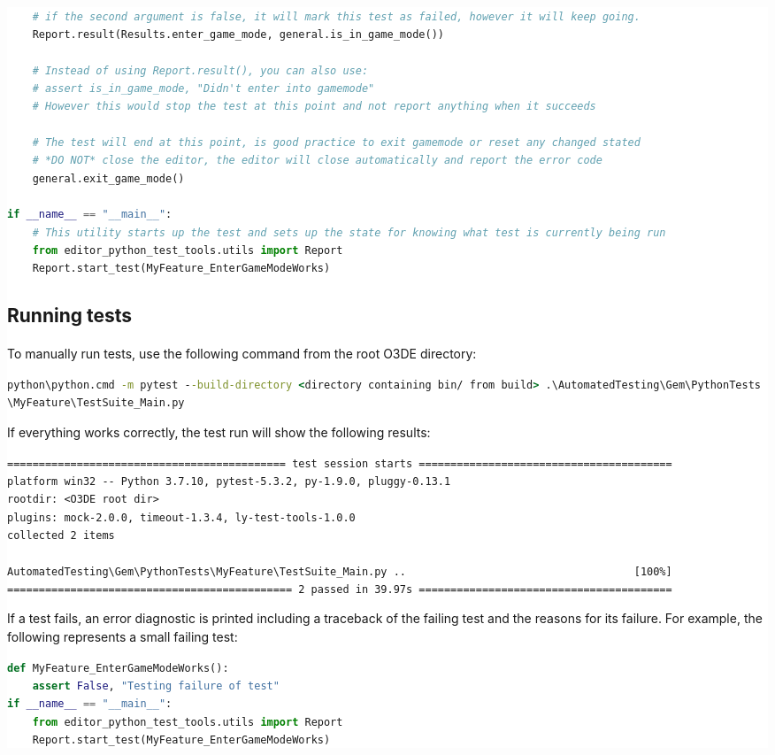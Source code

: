 ```python
    # if the second argument is false, it will mark this test as failed, however it will keep going.
    Report.result(Results.enter_game_mode, general.is_in_game_mode())

    # Instead of using Report.result(), you can also use:
    # assert is_in_game_mode, "Didn't enter into gamemode"
    # However this would stop the test at this point and not report anything when it succeeds

    # The test will end at this point, is good practice to exit gamemode or reset any changed stated
    # *DO NOT* close the editor, the editor will close automatically and report the error code
    general.exit_game_mode()

if __name__ == "__main__":
    # This utility starts up the test and sets up the state for knowing what test is currently being run
    from editor_python_test_tools.utils import Report
    Report.start_test(MyFeature_EnterGameModeWorks)
```

## Running tests

To manually run tests, use the following command from the root O3DE directory:

```cmd
python\python.cmd -m pytest --build-directory <directory containing bin/ from build> .\AutomatedTesting\Gem\PythonTests\MyFeature\TestSuite_Main.py
```

If everything works correctly, the test run will show the following results:

```
============================================ test session starts ========================================
platform win32 -- Python 3.7.10, pytest-5.3.2, py-1.9.0, pluggy-0.13.1
rootdir: <O3DE root dir>
plugins: mock-2.0.0, timeout-1.3.4, ly-test-tools-1.0.0
collected 2 items

AutomatedTesting\Gem\PythonTests\MyFeature\TestSuite_Main.py ..                                    [100%]
============================================= 2 passed in 39.97s ========================================
```



If a test fails, an error diagnostic is printed including a traceback of the failing test and the reasons for its failure. For example, the following represents a small failing test:

```python
def MyFeature_EnterGameModeWorks():
    assert False, "Testing failure of test"
if __name__ == "__main__":
    from editor_python_test_tools.utils import Report
    Report.start_test(MyFeature_EnterGameModeWorks)
```
